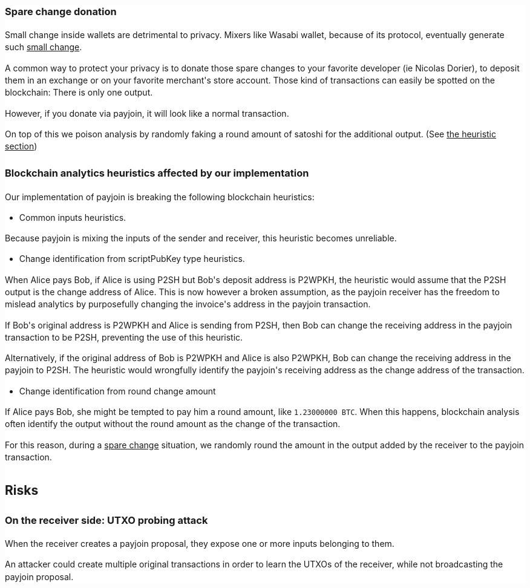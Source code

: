 ### Spare change donation <a name="spare-change"></a>

Small change inside wallets are detrimental to privacy. Mixers like Wasabi wallet, because of its protocol, eventually generate such [small change](https://docs.wasabiwallet.io/using-wasabi/ChangeCoins.html#spend-the-change-with-another-entity-where-you-don-t-mind-if-each-of-the-two-know-that-you-transact-with-the-other-entity).

A common way to protect your privacy is to donate those spare changes to your favorite developer (ie Nicolas Dorier), to deposit them in an exchange or on your favorite merchant's store account. Those kind of transactions can easily be spotted on the blockchain: There is only one output.

However, if you donate via payjoin, it will look like a normal transaction.

On top of this we poison analysis by randomly faking a round amount of satoshi for the additional output. (See [the heuristic section](Payjoin-spec.md#blockchain-analytics-heuristics-affected-by-our-implementation))

### Blockchain analytics heuristics affected by our implementation <a name="heuristics"></a>

Our implementation of payjoin is breaking the following blockchain heuristics:

* Common inputs heuristics.

Because payjoin is mixing the inputs of the sender and receiver, this heuristic becomes unreliable.

* Change identification from scriptPubKey type heuristics.

When Alice pays Bob, if Alice is using P2SH but Bob's deposit address is P2WPKH, the heuristic would assume that the P2SH output is the change address of Alice.
This is now however a broken assumption, as the payjoin receiver has the freedom to mislead analytics by purposefully changing the invoice's address in the payjoin transaction.

If Bob's original address is P2WPKH and Alice is sending from P2SH, then Bob can change the receiving address in the payjoin transaction to be P2SH, preventing the use of this heuristic.

Alternatively, if the original address of Bob is P2WPKH and Alice is also P2WPKH, Bob can change the receiving address in the payjoin to P2SH. The heuristic would wrongfully identify the payjoin's receiving address as the change address of the transaction.

* Change identification from round change amount

If Alice pays Bob, she might be tempted to pay him a round amount, like `1.23000000 BTC`. When this happens, blockchain analysis often identify the output without the round amount as the change of the transaction.

For this reason, during a [spare change](Payjoin-spec.md#spare-change-donation) situation, we randomly round the amount in the output added by the receiver to the payjoin transaction.

## Risks

### On the receiver side: UTXO probing attack

When the receiver creates a payjoin proposal, they expose one or more inputs belonging to them.

An attacker could create multiple original transactions in order to learn the UTXOs of the receiver, while not broadcasting the payjoin proposal.
